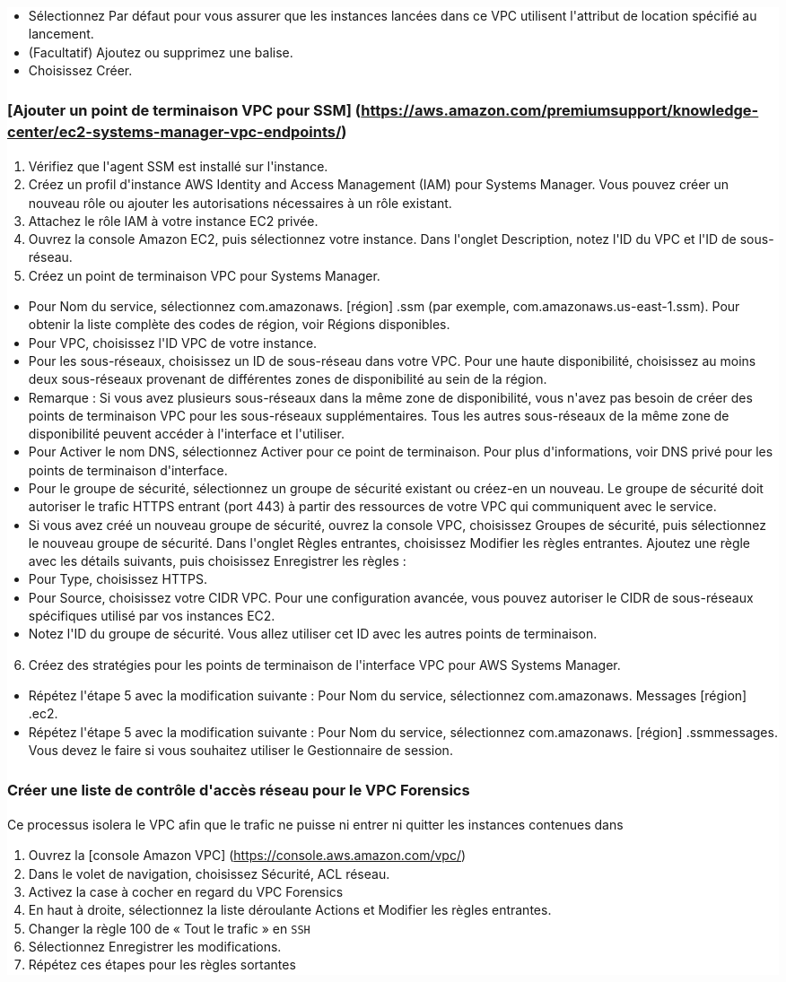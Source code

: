 * Sélectionnez Par défaut pour vous assurer que les instances lancées dans ce VPC utilisent l'attribut de location spécifié au lancement.
* (Facultatif) Ajoutez ou supprimez une balise.
* Choisissez Créer.

### [Ajouter un point de terminaison VPC pour SSM] (https://aws.amazon.com/premiumsupport/knowledge-center/ec2-systems-manager-vpc-endpoints/)

1. Vérifiez que l'agent SSM est installé sur l'instance.
2. Créez un profil d'instance AWS Identity and Access Management (IAM) pour Systems Manager. Vous pouvez créer un nouveau rôle ou ajouter les autorisations nécessaires à un rôle existant.
3. Attachez le rôle IAM à votre instance EC2 privée.
4. Ouvrez la console Amazon EC2, puis sélectionnez votre instance. Dans l'onglet Description, notez l'ID du VPC et l'ID de sous-réseau.
5. Créez un point de terminaison VPC pour Systems Manager.
* Pour Nom du service, sélectionnez com.amazonaws. [région] .ssm (par exemple, com.amazonaws.us-east-1.ssm). Pour obtenir la liste complète des codes de région, voir Régions disponibles.
* Pour VPC, choisissez l'ID VPC de votre instance.
* Pour les sous-réseaux, choisissez un ID de sous-réseau dans votre VPC. Pour une haute disponibilité, choisissez au moins deux sous-réseaux provenant de différentes zones de disponibilité au sein de la région.
* Remarque : Si vous avez plusieurs sous-réseaux dans la même zone de disponibilité, vous n'avez pas besoin de créer des points de terminaison VPC pour les sous-réseaux supplémentaires. Tous les autres sous-réseaux de la même zone de disponibilité peuvent accéder à l'interface et l'utiliser.
* Pour Activer le nom DNS, sélectionnez Activer pour ce point de terminaison. Pour plus d'informations, voir DNS privé pour les points de terminaison d'interface.
* Pour le groupe de sécurité, sélectionnez un groupe de sécurité existant ou créez-en un nouveau. Le groupe de sécurité doit autoriser le trafic HTTPS entrant (port 443) à partir des ressources de votre VPC qui communiquent avec le service.
* Si vous avez créé un nouveau groupe de sécurité, ouvrez la console VPC, choisissez Groupes de sécurité, puis sélectionnez le nouveau groupe de sécurité. Dans l'onglet Règles entrantes, choisissez Modifier les règles entrantes. Ajoutez une règle avec les détails suivants, puis choisissez Enregistrer les règles :
* Pour Type, choisissez HTTPS.
* Pour Source, choisissez votre CIDR VPC. Pour une configuration avancée, vous pouvez autoriser le CIDR de sous-réseaux spécifiques utilisé par vos instances EC2.
* Notez l'ID du groupe de sécurité. Vous allez utiliser cet ID avec les autres points de terminaison.
6. Créez des stratégies pour les points de terminaison de l'interface VPC pour AWS Systems Manager.
* Répétez l'étape 5 avec la modification suivante : Pour Nom du service, sélectionnez com.amazonaws. Messages [région] .ec2.
* Répétez l'étape 5 avec la modification suivante : Pour Nom du service, sélectionnez com.amazonaws. [région] .ssmmessages. Vous devez le faire si vous souhaitez utiliser le Gestionnaire de session.

### Créer une liste de contrôle d'accès réseau pour le VPC Forensics
Ce processus isolera le VPC afin que le trafic ne puisse ni entrer ni quitter les instances contenues dans

1. Ouvrez la [console Amazon VPC] (https://console.aws.amazon.com/vpc/)
1. Dans le volet de navigation, choisissez Sécurité, ACL réseau.
1. Activez la case à cocher en regard du VPC Forensics
1. En haut à droite, sélectionnez la liste déroulante Actions et Modifier les règles entrantes.
1. Changer la règle 100 de « Tout le trafic » en `SSH`
1. Sélectionnez Enregistrer les modifications.
1. Répétez ces étapes pour les règles sortantes
